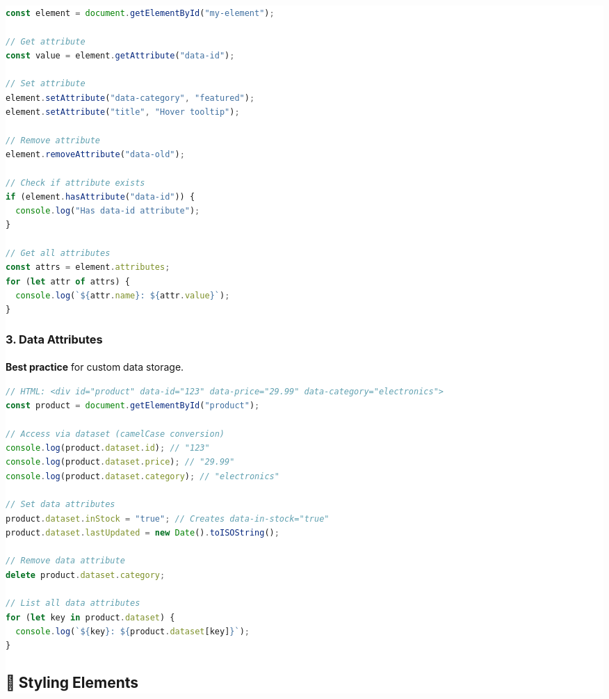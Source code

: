 ```javascript
const element = document.getElementById("my-element");

// Get attribute
const value = element.getAttribute("data-id");

// Set attribute
element.setAttribute("data-category", "featured");
element.setAttribute("title", "Hover tooltip");

// Remove attribute
element.removeAttribute("data-old");

// Check if attribute exists
if (element.hasAttribute("data-id")) {
  console.log("Has data-id attribute");
}

// Get all attributes
const attrs = element.attributes;
for (let attr of attrs) {
  console.log(`${attr.name}: ${attr.value}`);
}
```

### 3. Data Attributes

**Best practice** for custom data storage.

```javascript
// HTML: <div id="product" data-id="123" data-price="29.99" data-category="electronics">
const product = document.getElementById("product");

// Access via dataset (camelCase conversion)
console.log(product.dataset.id); // "123"
console.log(product.dataset.price); // "29.99"
console.log(product.dataset.category); // "electronics"

// Set data attributes
product.dataset.inStock = "true"; // Creates data-in-stock="true"
product.dataset.lastUpdated = new Date().toISOString();

// Remove data attribute
delete product.dataset.category;

// List all data attributes
for (let key in product.dataset) {
  console.log(`${key}: ${product.dataset[key]}`);
}
```

## 🎨 Styling Elements
